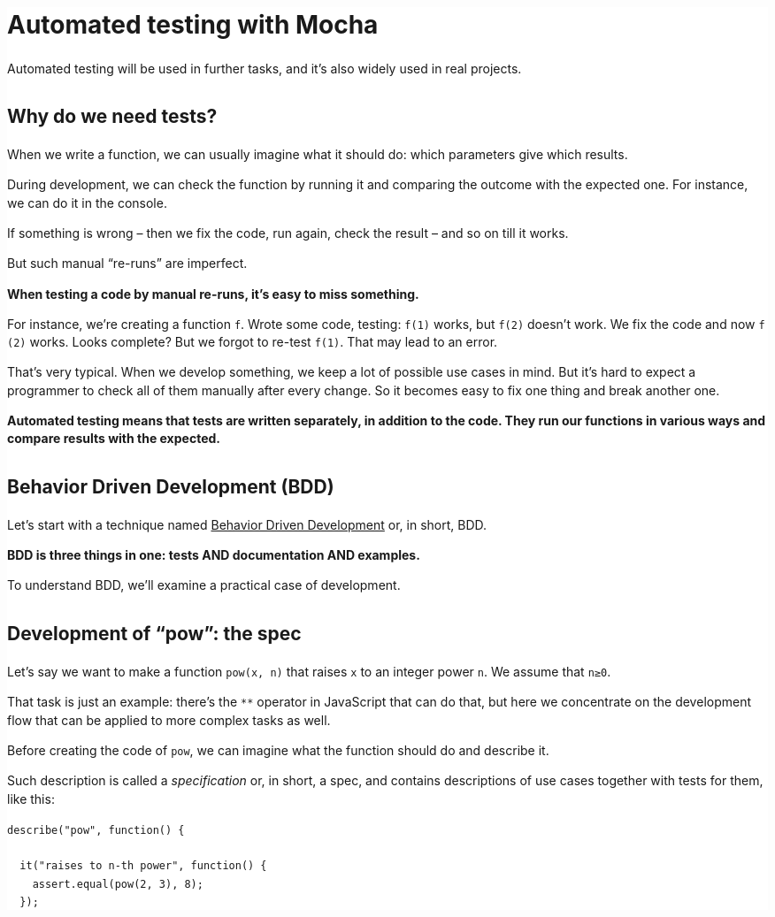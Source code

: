 Automated testing with Mocha
============================

Automated testing will be used in further tasks, and it’s also widely used in real projects.

Why do we need tests?
---------------------

When we write a function, we can usually imagine what it should do: which parameters give which results.

During development, we can check the function by running it and comparing the outcome with the expected one. For instance, we can do it in the console.

If something is wrong – then we fix the code, run again, check the result – and so on till it works.

But such manual “re-runs” are imperfect.

**When testing a code by manual re-runs, it’s easy to miss something.**

For instance, we’re creating a function `f`. Wrote some code, testing: `f(1)` works, but `f(2)` doesn’t work. We fix the code and now `f(2)` works. Looks complete? But we forgot to re-test `f(1)`. That may lead to an error.

That’s very typical. When we develop something, we keep a lot of possible use cases in mind. But it’s hard to expect a programmer to check all of them manually after every change. So it becomes easy to fix one thing and break another one.

**Automated testing means that tests are written separately, in addition to the code. They run our functions in various ways and compare results with the expected.**

Behavior Driven Development (BDD)
---------------------------------

Let’s start with a technique named [Behavior Driven Development](http://en.wikipedia.org/wiki/Behavior-driven_development) or, in short, BDD.

**BDD is three things in one: tests AND documentation AND examples.**

To understand BDD, we’ll examine a practical case of development.

Development of “pow”: the spec
------------------------------

Let’s say we want to make a function `pow(x, n)` that raises `x` to an integer power `n`. We assume that `n≥0`.

That task is just an example: there’s the `**` operator in JavaScript that can do that, but here we concentrate on the development flow that can be applied to more complex tasks as well.

Before creating the code of `pow`, we can imagine what the function should do and describe it.

Such description is called a *specification* or, in short, a spec, and contains descriptions of use cases together with tests for them, like this:

    describe("pow", function() {

      it("raises to n-th power", function() {
        assert.equal(pow(2, 3), 8);
      });
